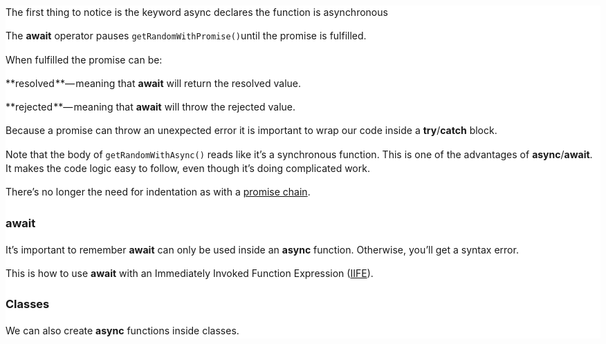 



The first thing to notice is the keyword async declares the function is asynchronous

The **await** operator pauses `getRandomWithPromise()`until the promise is fulfilled.

When fulfilled the promise can be:

**resolved **— meaning that **await** will return the resolved value.

**rejected **— meaning that **await** will throw the rejected value.

Because a promise can throw an unexpected error it is important to wrap our code inside a **try**/**catch** block.

Note that the body of `getRandomWithAsync()` reads like it’s a synchronous function. This is one of the advantages of **async**/**await**. It makes the code logic easy to follow, even though it’s doing complicated work.

There’s no longer the need for indentation as with a [promise chain](https://javascript.info/promise-chaining).

### await

It’s important to remember **await** can only be used inside an **async** function. Otherwise, you’ll get a syntax error.





<iframe width="700" height="250" src="/media/b7dbf452eb2532bd15c2ef3ba37db8e3?postId=f54e5a079fc1" data-media-id="b7dbf452eb2532bd15c2ef3ba37db8e3" data-thumbnail="https://i.embed.ly/1/image?url=https%3A%2F%2Favatars1.githubusercontent.com%2Fu%2F3806676%3Fv%3D4%26s%3D400&amp;key=a19fcc184b9711e1b4764040d3dc5c07" allowfullscreen="" frameborder="0"></iframe>





This is how to use **await** with an Immediately Invoked Function Expression ([IIFE](https://developer.mozilla.org/en-US/docs/Glossary/IIFE)).





<iframe width="700" height="250" src="/media/d190e88b96a7decaf32490039c234d2f?postId=f54e5a079fc1" data-media-id="d190e88b96a7decaf32490039c234d2f" data-thumbnail="https://i.embed.ly/1/image?url=https%3A%2F%2Favatars1.githubusercontent.com%2Fu%2F3806676%3Fv%3D4%26s%3D400&amp;key=a19fcc184b9711e1b4764040d3dc5c07" allowfullscreen="" frameborder="0"></iframe>





### Classes

We can also create **async** functions inside classes.





<iframe width="700" height="250" src="/media/e6f849c99081e1aace7873f021a580b8?postId=f54e5a079fc1" data-media-id="e6f849c99081e1aace7873f021a580b8" data-thumbnail="https://i.embed.ly/1/image?url=https%3A%2F%2Favatars1.githubusercontent.com%2Fu%2F3806676%3Fv%3D4%26s%3D400&amp;key=a19fcc184b9711e1b4764040d3dc5c07" allowfullscreen="" frameborder="0"></iframe>
